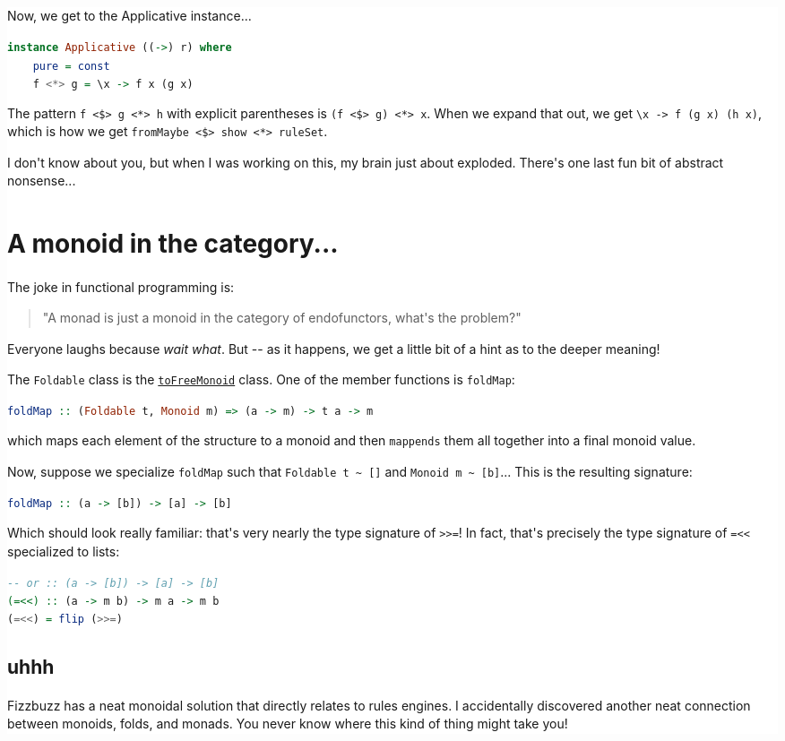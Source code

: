Now, we get to the Applicative instance...

```haskell
instance Applicative ((->) r) where
    pure = const
    f <*> g = \x -> f x (g x)
```

The pattern `f <$> g <*> h` with explicit parentheses is `(f <$> g) <*> x`.
When we expand that out, we get `\x -> f (g x) (h x)`, which is how we get `fromMaybe <$> show <*> ruleSet`.

I don't know about you, but when I was working on this, my brain just about exploded.
There's one last fun bit of abstract nonsense...

# A monoid in the category...

The joke in functional programming is:

> "A monad is just a monoid in the category of endofunctors, what's the problem?"

Everyone laughs because *wait what*.
But -- as it happens, we get a little bit of a hint as to the deeper meaning!

The `Foldable` class is the [`toFreeMonoid`](http://comonad.com/reader/2015/free-monoids-in-haskell/) class.
One of the member functions is `foldMap`:

```haskell
foldMap :: (Foldable t, Monoid m) => (a -> m) -> t a -> m
```

which maps each element of the structure to a monoid and then `mappends` them all together into a final monoid value.

Now, suppose we specialize `foldMap` such that `Foldable t ~ []` and `Monoid m ~ [b]`... This is the resulting signature:

```haskell
foldMap :: (a -> [b]) -> [a] -> [b]
```

Which should look really familiar: that's very nearly the type signature of `>>=`!
In fact, that's precisely the type signature of `=<<` specialized to lists:

```haskell
-- or :: (a -> [b]) -> [a] -> [b]
(=<<) :: (a -> m b) -> m a -> m b
(=<<) = flip (>>=)
```

## uhhh

Fizzbuzz has a neat monoidal solution that directly relates to rules engines.
I accidentally discovered another neat connection between monoids, folds, and monads.
You never know where this kind of thing might take you!
